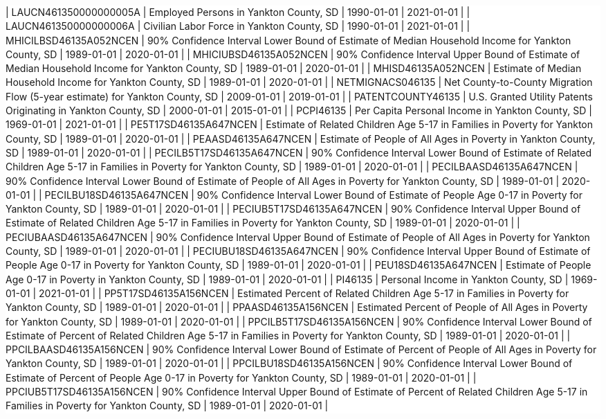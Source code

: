 | LAUCN461350000000005A     | Employed Persons in Yankton County, SD                                                                                                                                      | 1990-01-01          | 2021-01-01        |
| LAUCN461350000000006A     | Civilian Labor Force in Yankton County, SD                                                                                                                                  | 1990-01-01          | 2021-01-01        |
| MHICILBSD46135A052NCEN    | 90% Confidence Interval Lower Bound of Estimate of Median Household Income for Yankton County, SD                                                                           | 1989-01-01          | 2020-01-01        |
| MHICIUBSD46135A052NCEN    | 90% Confidence Interval Upper Bound of Estimate of Median Household Income for Yankton County, SD                                                                           | 1989-01-01          | 2020-01-01        |
| MHISD46135A052NCEN        | Estimate of Median Household Income for Yankton County, SD                                                                                                                  | 1989-01-01          | 2020-01-01        |
| NETMIGNACS046135          | Net County-to-County Migration Flow (5-year estimate) for Yankton County, SD                                                                                                | 2009-01-01          | 2019-01-01        |
| PATENTCOUNTY46135         | U.S. Granted Utility Patents Originating in Yankton County, SD                                                                                                              | 2000-01-01          | 2015-01-01        |
| PCPI46135                 | Per Capita Personal Income in Yankton County, SD                                                                                                                            | 1969-01-01          | 2021-01-01        |
| PE5T17SD46135A647NCEN     | Estimate of Related Children Age 5-17 in Families in Poverty for Yankton County, SD                                                                                         | 1989-01-01          | 2020-01-01        |
| PEAASD46135A647NCEN       | Estimate of People of All Ages in Poverty in Yankton County, SD                                                                                                             | 1989-01-01          | 2020-01-01        |
| PECILB5T17SD46135A647NCEN | 90% Confidence Interval Lower Bound of Estimate of Related Children Age 5-17 in Families in Poverty for Yankton County, SD                                                  | 1989-01-01          | 2020-01-01        |
| PECILBAASD46135A647NCEN   | 90% Confidence Interval Lower Bound of Estimate of People of All Ages in Poverty for Yankton County, SD                                                                     | 1989-01-01          | 2020-01-01        |
| PECILBU18SD46135A647NCEN  | 90% Confidence Interval Lower Bound of Estimate of People Age 0-17 in Poverty for Yankton County, SD                                                                        | 1989-01-01          | 2020-01-01        |
| PECIUB5T17SD46135A647NCEN | 90% Confidence Interval Upper Bound of Estimate of Related Children Age 5-17 in Families in Poverty for Yankton County, SD                                                  | 1989-01-01          | 2020-01-01        |
| PECIUBAASD46135A647NCEN   | 90% Confidence Interval Upper Bound of Estimate of People of All Ages in Poverty for Yankton County, SD                                                                     | 1989-01-01          | 2020-01-01        |
| PECIUBU18SD46135A647NCEN  | 90% Confidence Interval Upper Bound of Estimate of People Age 0-17 in Poverty for Yankton County, SD                                                                        | 1989-01-01          | 2020-01-01        |
| PEU18SD46135A647NCEN      | Estimate of People Age 0-17 in Poverty in Yankton County, SD                                                                                                                | 1989-01-01          | 2020-01-01        |
| PI46135                   | Personal Income in Yankton County, SD                                                                                                                                       | 1969-01-01          | 2021-01-01        |
| PP5T17SD46135A156NCEN     | Estimated Percent of Related Children Age 5-17 in Families in Poverty for Yankton County, SD                                                                                | 1989-01-01          | 2020-01-01        |
| PPAASD46135A156NCEN       | Estimated Percent of People of All Ages in Poverty for Yankton County, SD                                                                                                   | 1989-01-01          | 2020-01-01        |
| PPCILB5T17SD46135A156NCEN | 90% Confidence Interval Lower Bound of Estimate of Percent of Related Children Age 5-17 in Families in Poverty for Yankton County, SD                                       | 1989-01-01          | 2020-01-01        |
| PPCILBAASD46135A156NCEN   | 90% Confidence Interval Lower Bound of Estimate of Percent of People of All Ages in Poverty for Yankton County, SD                                                          | 1989-01-01          | 2020-01-01        |
| PPCILBU18SD46135A156NCEN  | 90% Confidence Interval Lower Bound of Estimate of Percent of People Age 0-17 in Poverty for Yankton County, SD                                                             | 1989-01-01          | 2020-01-01        |
| PPCIUB5T17SD46135A156NCEN | 90% Confidence Interval Upper Bound of Estimate of Percent of Related Children Age 5-17 in Families in Poverty for Yankton County, SD                                       | 1989-01-01          | 2020-01-01        |